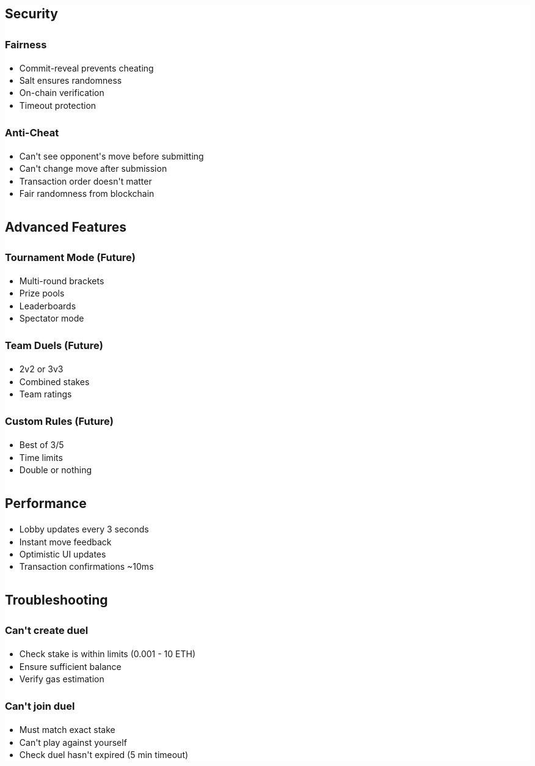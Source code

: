 ## Security

### Fairness
- Commit-reveal prevents cheating
- Salt ensures randomness
- On-chain verification
- Timeout protection

### Anti-Cheat
- Can't see opponent's move before submitting
- Can't change move after submission
- Transaction order doesn't matter
- Fair randomness from blockchain

## Advanced Features

### Tournament Mode (Future)
- Multi-round brackets
- Prize pools
- Leaderboards
- Spectator mode

### Team Duels (Future)
- 2v2 or 3v3
- Combined stakes
- Team ratings

### Custom Rules (Future)
- Best of 3/5
- Time limits
- Double or nothing

## Performance

- Lobby updates every 3 seconds
- Instant move feedback
- Optimistic UI updates
- Transaction confirmations ~10ms

## Troubleshooting

### Can't create duel
- Check stake is within limits (0.001 - 10 ETH)
- Ensure sufficient balance
- Verify gas estimation

### Can't join duel
- Must match exact stake
- Can't play against yourself
- Check duel hasn't expired (5 min timeout)
